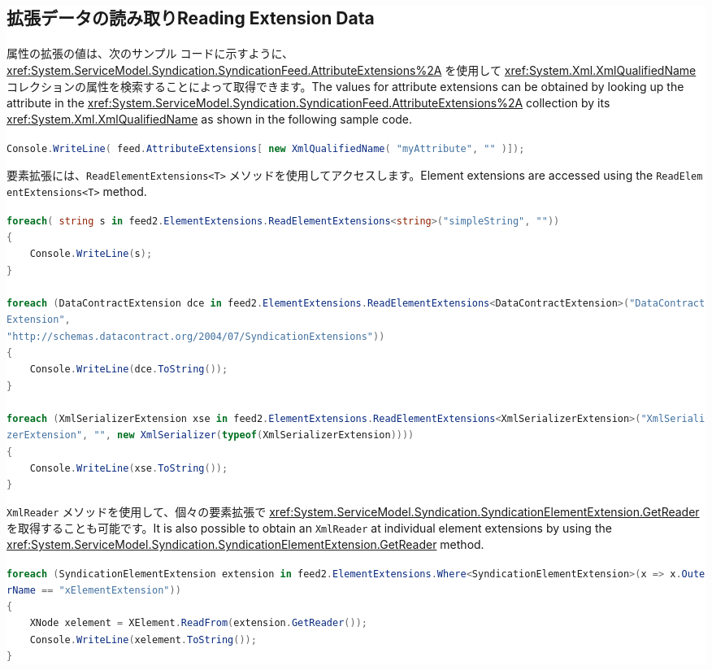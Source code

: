## <a name="reading-extension-data"></a><span data-ttu-id="2e18c-126">拡張データの読み取り</span><span class="sxs-lookup"><span data-stu-id="2e18c-126">Reading Extension Data</span></span>  

 <span data-ttu-id="2e18c-127">属性の拡張の値は、次のサンプル コードに示すように、<xref:System.ServiceModel.Syndication.SyndicationFeed.AttributeExtensions%2A> を使用して <xref:System.Xml.XmlQualifiedName> コレクションの属性を検索することによって取得できます。</span><span class="sxs-lookup"><span data-stu-id="2e18c-127">The values for attribute extensions can be obtained by looking up the attribute in the <xref:System.ServiceModel.Syndication.SyndicationFeed.AttributeExtensions%2A> collection by its <xref:System.Xml.XmlQualifiedName> as shown in the following sample code.</span></span>  
  
```csharp  
Console.WriteLine( feed.AttributeExtensions[ new XmlQualifiedName( "myAttribute", "" )]);  
```  
  
 <span data-ttu-id="2e18c-128">要素拡張には、`ReadElementExtensions<T>` メソッドを使用してアクセスします。</span><span class="sxs-lookup"><span data-stu-id="2e18c-128">Element extensions are accessed using the `ReadElementExtensions<T>` method.</span></span>  
  
```csharp  
foreach( string s in feed2.ElementExtensions.ReadElementExtensions<string>("simpleString", ""))  
{  
    Console.WriteLine(s);  
}  
  
foreach (DataContractExtension dce in feed2.ElementExtensions.ReadElementExtensions<DataContractExtension>("DataContractExtension",  
"http://schemas.datacontract.org/2004/07/SyndicationExtensions"))  
{  
    Console.WriteLine(dce.ToString());  
}  
  
foreach (XmlSerializerExtension xse in feed2.ElementExtensions.ReadElementExtensions<XmlSerializerExtension>("XmlSerializerExtension", "", new XmlSerializer(typeof(XmlSerializerExtension))))  
{  
    Console.WriteLine(xse.ToString());  
}  
```  
  
 <span data-ttu-id="2e18c-129">`XmlReader` メソッドを使用して、個々の要素拡張で <xref:System.ServiceModel.Syndication.SyndicationElementExtension.GetReader> を取得することも可能です。</span><span class="sxs-lookup"><span data-stu-id="2e18c-129">It is also possible to obtain an `XmlReader` at individual element extensions by using the <xref:System.ServiceModel.Syndication.SyndicationElementExtension.GetReader> method.</span></span>  
  
```csharp  
foreach (SyndicationElementExtension extension in feed2.ElementExtensions.Where<SyndicationElementExtension>(x => x.OuterName == "xElementExtension"))  
{  
    XNode xelement = XElement.ReadFrom(extension.GetReader());  
    Console.WriteLine(xelement.ToString());  
}  
```  
  